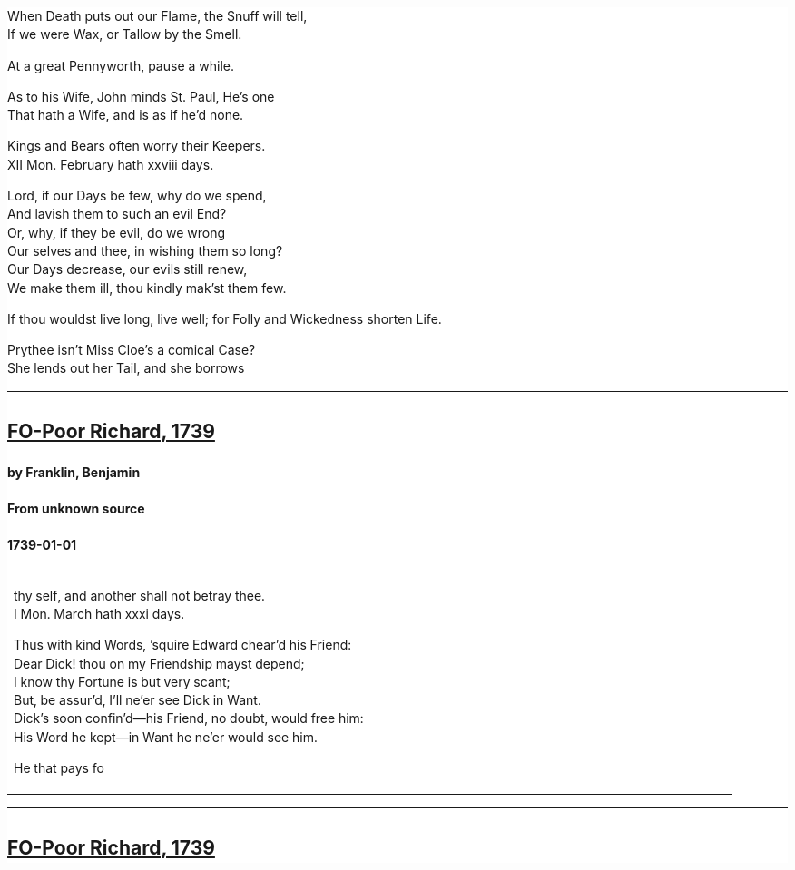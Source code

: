 When Death puts out our Flame, the Snuff will tell,  
If we were Wax, or Tallow by the Smell.  
  
At a great Pennyworth, pause a while.  
  
As to his Wife, John minds St. Paul, He’s one  
That hath a Wife, and is as if he’d none.  
  
Kings and Bears often worry their Keepers.  
XII Mon. February hath xxviii days.  
  
Lord, if our Days be few, why do we spend,  
And lavish them to such an evil End?  
Or, why, if they be evil, do we wrong  
Our selves and thee, in wishing them so long?  
Our Days decrease, our evils still renew,  
We make them ill, thou kindly mak’st them few.  
  
If thou wouldst live long, live well; for Folly and Wickedness shorten Life.  
  
Prythee isn’t Miss Cloe’s a comical Case?  
She lends out her Tail, and she borrows
</td></tr></table>

---

## [FO-Poor Richard, 1739](https://founders.archives.gov/documents/Franklin/01-02-02-0046)

#### by Franklin, Benjamin

#### From unknown source

#### 1739-01-01

<table style="width: 100%;"><tr><td style="width: 50%">

 thy self, and another shall not betray thee.  
I Mon. March hath xxxi days.  
  
Thus with kind Words, ’squire Edward chear’d his Friend:  
Dear Dick! thou on my Friendship mayst depend;  
I know thy Fortune is but very scant;  
But, be assur’d, I’ll ne’er see Dick in Want.  
Dick’s soon confin’d—his Friend, no doubt, would free him:  
His Word he kept—in Want he ne’er would see him.  
  
He that pays fo
</td></tr></table>

---

## [FO-Poor Richard, 1739](https://founders.archives.gov/documents/Franklin/01-02-02-0046)
